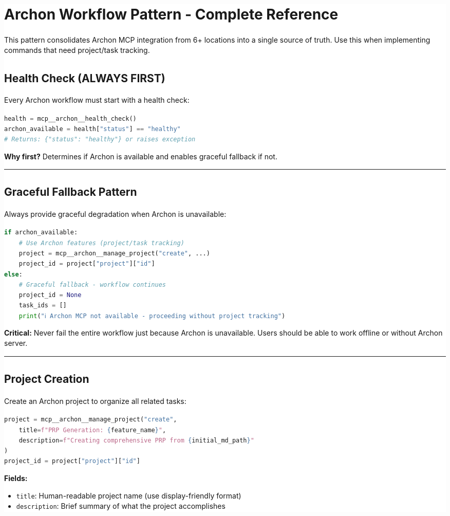 # Archon Workflow Pattern - Complete Reference

This pattern consolidates Archon MCP integration from 6+ locations into a single source of truth. Use this when implementing commands that need project/task tracking.

## Health Check (ALWAYS FIRST)

Every Archon workflow must start with a health check:

```python
health = mcp__archon__health_check()
archon_available = health["status"] == "healthy"
# Returns: {"status": "healthy"} or raises exception
```

**Why first?** Determines if Archon is available and enables graceful fallback if not.

---

## Graceful Fallback Pattern

Always provide graceful degradation when Archon is unavailable:

```python
if archon_available:
    # Use Archon features (project/task tracking)
    project = mcp__archon__manage_project("create", ...)
    project_id = project["project"]["id"]
else:
    # Graceful fallback - workflow continues
    project_id = None
    task_ids = []
    print("ℹ️ Archon MCP not available - proceeding without project tracking")
```

**Critical:** Never fail the entire workflow just because Archon is unavailable. Users should be able to work offline or without Archon server.

---

## Project Creation

Create an Archon project to organize all related tasks:

```python
project = mcp__archon__manage_project("create",
    title=f"PRP Generation: {feature_name}",
    description=f"Creating comprehensive PRP from {initial_md_path}"
)
project_id = project["project"]["id"]
```

**Fields:**
- `title`: Human-readable project name (use display-friendly format)
- `description`: Brief summary of what the project accomplishes
